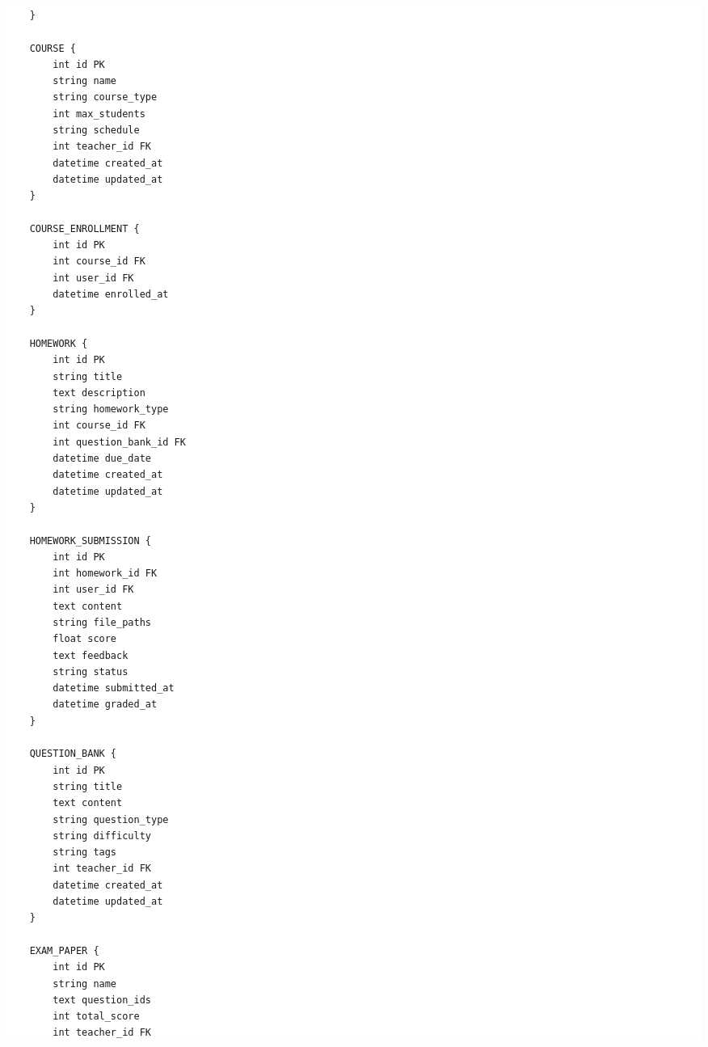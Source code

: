 ```mermaid
    }
    
    COURSE {
        int id PK
        string name
        string course_type
        int max_students
        string schedule
        int teacher_id FK
        datetime created_at
        datetime updated_at
    }
    
    COURSE_ENROLLMENT {
        int id PK
        int course_id FK
        int user_id FK
        datetime enrolled_at
    }
    
    HOMEWORK {
        int id PK
        string title
        text description
        string homework_type
        int course_id FK
        int question_bank_id FK
        datetime due_date
        datetime created_at
        datetime updated_at
    }
    
    HOMEWORK_SUBMISSION {
        int id PK
        int homework_id FK
        int user_id FK
        text content
        string file_paths
        float score
        text feedback
        string status
        datetime submitted_at
        datetime graded_at
    }
    
    QUESTION_BANK {
        int id PK
        string title
        text content
        string question_type
        string difficulty
        string tags
        int teacher_id FK
        datetime created_at
        datetime updated_at
    }
    
    EXAM_PAPER {
        int id PK
        string name
        text question_ids
        int total_score
        int teacher_id FK
```